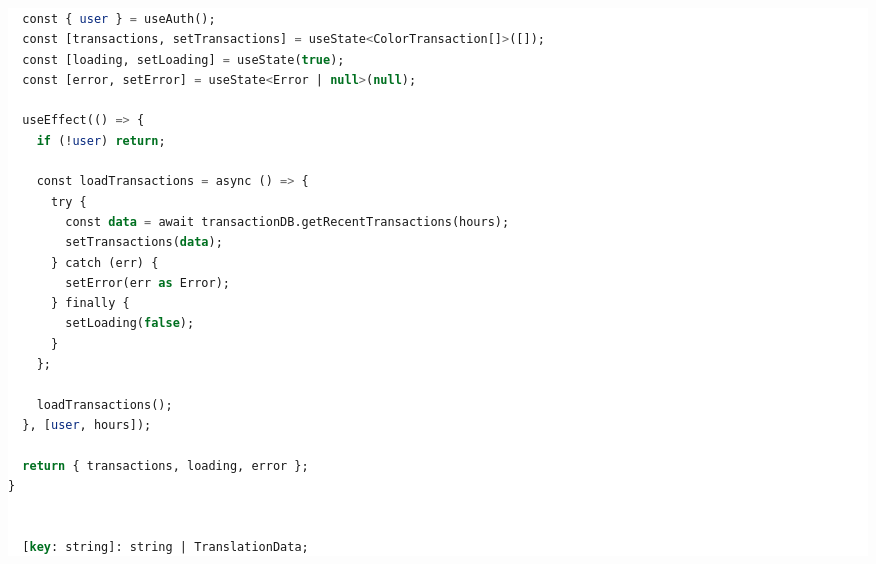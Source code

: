 ```sql
  const { user } = useAuth();
  const [transactions, setTransactions] = useState<ColorTransaction[]>([]);
  const [loading, setLoading] = useState(true);
  const [error, setError] = useState<Error | null>(null);

  useEffect(() => {
    if (!user) return;

    const loadTransactions = async () => {
      try {
        const data = await transactionDB.getRecentTransactions(hours);
        setTransactions(data);
      } catch (err) {
        setError(err as Error);
      } finally {
        setLoading(false);
      }
    };

    loadTransactions();
  }, [user, hours]);

  return { transactions, loading, error };
}


  [key: string]: string | TranslationData;